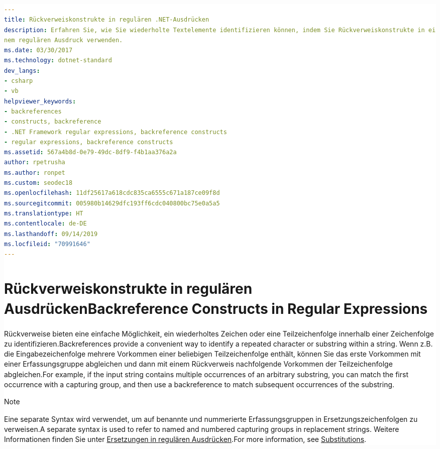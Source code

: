 ```yaml
---
title: Rückverweiskonstrukte in regulären .NET-Ausdrücken
description: Erfahren Sie, wie Sie wiederholte Textelemente identifizieren können, indem Sie Rückverweiskonstrukte in einem regulären Ausdruck verwenden.
ms.date: 03/30/2017
ms.technology: dotnet-standard
dev_langs:
- csharp
- vb
helpviewer_keywords:
- backreferences
- constructs, backreference
- .NET Framework regular expressions, backreference constructs
- regular expressions, backreference constructs
ms.assetid: 567a4b8d-0e79-49dc-8df9-f4b1aa376a2a
author: rpetrusha
ms.author: ronpet
ms.custom: seodec18
ms.openlocfilehash: 11df25617a618cdc835ca6555c671a187ce09f8d
ms.sourcegitcommit: 005980b14629dfc193ff6cdc040800bc75e0a5a5
ms.translationtype: HT
ms.contentlocale: de-DE
ms.lasthandoff: 09/14/2019
ms.locfileid: "70991646"
---
```

# <a name="backreference-constructs-in-regular-expressions"></a><span data-ttu-id="c1af5-103">Rückverweiskonstrukte in regulären Ausdrücken</span><span class="sxs-lookup"><span data-stu-id="c1af5-103">Backreference Constructs in Regular Expressions</span></span>

<span data-ttu-id="c1af5-104">Rückverweise bieten eine einfache Möglichkeit, ein wiederholtes Zeichen oder eine Teilzeichenfolge innerhalb einer Zeichenfolge zu identifizieren.</span><span class="sxs-lookup"><span data-stu-id="c1af5-104">Backreferences provide a convenient way to identify a repeated character or substring within a string.</span></span> <span data-ttu-id="c1af5-105">Wenn z.B. die Eingabezeichenfolge mehrere Vorkommen einer beliebigen Teilzeichenfolge enthält, können Sie das erste Vorkommen mit einer Erfassungsgruppe abgleichen und dann mit einem Rückverweis nachfolgende Vorkommen der Teilzeichenfolge abgleichen.</span><span class="sxs-lookup"><span data-stu-id="c1af5-105">For example, if the input string contains multiple occurrences of an arbitrary substring, you can match the first occurrence with a capturing group, and then use a backreference to match subsequent occurrences of the substring.</span></span>

> [!NOTE]
> <span data-ttu-id="c1af5-106">Eine separate Syntax wird verwendet, um auf benannte und nummerierte Erfassungsgruppen in Ersetzungszeichenfolgen zu verweisen.</span><span class="sxs-lookup"><span data-stu-id="c1af5-106">A separate syntax is used to refer to named and numbered capturing groups in replacement strings.</span></span> <span data-ttu-id="c1af5-107">Weitere Informationen finden Sie unter [Ersetzungen in regulären Ausdrücken](substitutions-in-regular-expressions.md).</span><span class="sxs-lookup"><span data-stu-id="c1af5-107">For more information, see [Substitutions](substitutions-in-regular-expressions.md).</span></span>
